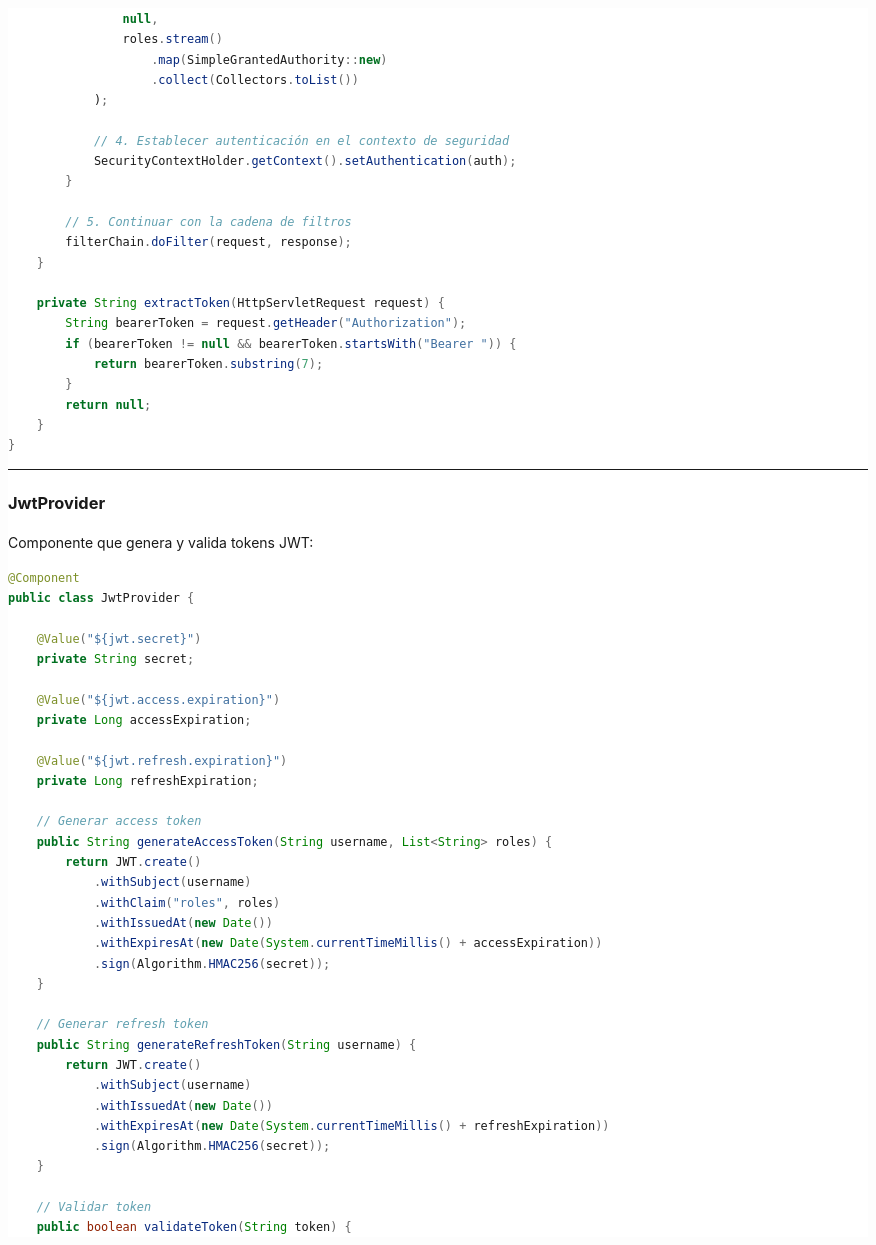 ```java
                null, 
                roles.stream()
                    .map(SimpleGrantedAuthority::new)
                    .collect(Collectors.toList())
            );
            
            // 4. Establecer autenticación en el contexto de seguridad
            SecurityContextHolder.getContext().setAuthentication(auth);
        }
        
        // 5. Continuar con la cadena de filtros
        filterChain.doFilter(request, response);
    }
    
    private String extractToken(HttpServletRequest request) {
        String bearerToken = request.getHeader("Authorization");
        if (bearerToken != null && bearerToken.startsWith("Bearer ")) {
            return bearerToken.substring(7);
        }
        return null;
    }
}
```

---

### JwtProvider

Componente que genera y valida tokens JWT:

```java
@Component
public class JwtProvider {

    @Value("${jwt.secret}")
    private String secret;

    @Value("${jwt.access.expiration}")
    private Long accessExpiration;

    @Value("${jwt.refresh.expiration}")
    private Long refreshExpiration;

    // Generar access token
    public String generateAccessToken(String username, List<String> roles) {
        return JWT.create()
            .withSubject(username)
            .withClaim("roles", roles)
            .withIssuedAt(new Date())
            .withExpiresAt(new Date(System.currentTimeMillis() + accessExpiration))
            .sign(Algorithm.HMAC256(secret));
    }

    // Generar refresh token
    public String generateRefreshToken(String username) {
        return JWT.create()
            .withSubject(username)
            .withIssuedAt(new Date())
            .withExpiresAt(new Date(System.currentTimeMillis() + refreshExpiration))
            .sign(Algorithm.HMAC256(secret));
    }

    // Validar token
    public boolean validateToken(String token) {
```